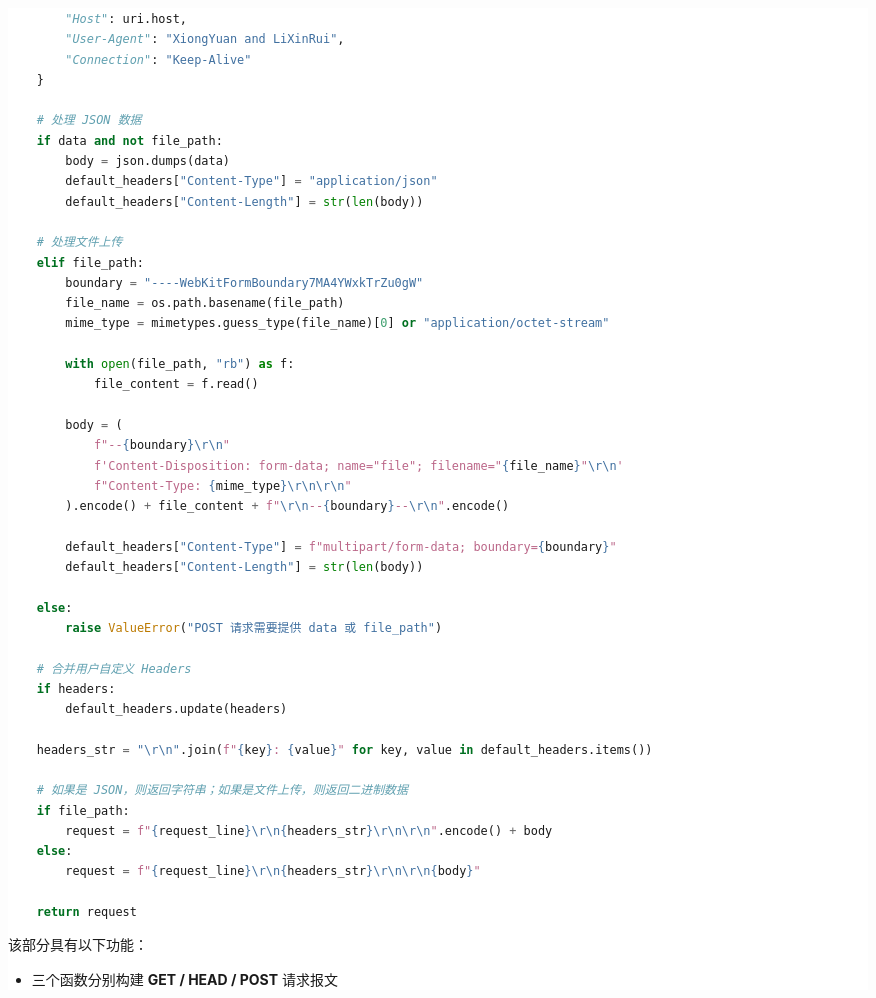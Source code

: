 ```python
        "Host": uri.host,
        "User-Agent": "XiongYuan and LiXinRui",
        "Connection": "Keep-Alive"
    }

    # 处理 JSON 数据
    if data and not file_path:
        body = json.dumps(data)
        default_headers["Content-Type"] = "application/json"
        default_headers["Content-Length"] = str(len(body))

    # 处理文件上传
    elif file_path:
        boundary = "----WebKitFormBoundary7MA4YWxkTrZu0gW"
        file_name = os.path.basename(file_path)
        mime_type = mimetypes.guess_type(file_name)[0] or "application/octet-stream"

        with open(file_path, "rb") as f:
            file_content = f.read()

        body = (
            f"--{boundary}\r\n"
            f'Content-Disposition: form-data; name="file"; filename="{file_name}"\r\n'
            f"Content-Type: {mime_type}\r\n\r\n"
        ).encode() + file_content + f"\r\n--{boundary}--\r\n".encode()

        default_headers["Content-Type"] = f"multipart/form-data; boundary={boundary}"
        default_headers["Content-Length"] = str(len(body))

    else:
        raise ValueError("POST 请求需要提供 data 或 file_path")

    # 合并用户自定义 Headers
    if headers:
        default_headers.update(headers)

    headers_str = "\r\n".join(f"{key}: {value}" for key, value in default_headers.items())
    
    # 如果是 JSON，则返回字符串；如果是文件上传，则返回二进制数据
    if file_path:
        request = f"{request_line}\r\n{headers_str}\r\n\r\n".encode() + body
    else:
        request = f"{request_line}\r\n{headers_str}\r\n\r\n{body}"

    return request

```
该部分具有以下功能：

- 三个函数分别构建 **GET / HEAD / POST** 请求报文
